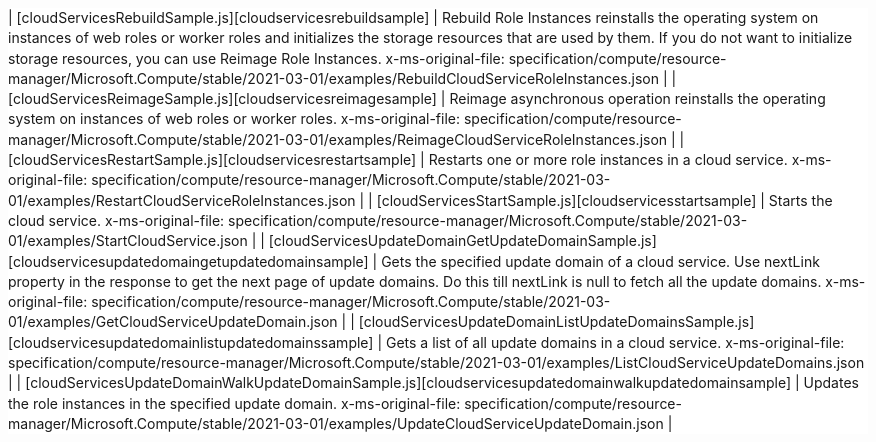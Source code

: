 | [cloudServicesRebuildSample.js][cloudservicesrebuildsample]                                                                                                                                                                         | Rebuild Role Instances reinstalls the operating system on instances of web roles or worker roles and initializes the storage resources that are used by them. If you do not want to initialize storage resources, you can use Reimage Role Instances. x-ms-original-file: specification/compute/resource-manager/Microsoft.Compute/stable/2021-03-01/examples/RebuildCloudServiceRoleInstances.json                                                                                                                                                                                                                            |
| [cloudServicesReimageSample.js][cloudservicesreimagesample]                                                                                                                                                                         | Reimage asynchronous operation reinstalls the operating system on instances of web roles or worker roles. x-ms-original-file: specification/compute/resource-manager/Microsoft.Compute/stable/2021-03-01/examples/ReimageCloudServiceRoleInstances.json                                                                                                                                                                                                                                                                                                                                                                        |
| [cloudServicesRestartSample.js][cloudservicesrestartsample]                                                                                                                                                                         | Restarts one or more role instances in a cloud service. x-ms-original-file: specification/compute/resource-manager/Microsoft.Compute/stable/2021-03-01/examples/RestartCloudServiceRoleInstances.json                                                                                                                                                                                                                                                                                                                                                                                                                          |
| [cloudServicesStartSample.js][cloudservicesstartsample]                                                                                                                                                                             | Starts the cloud service. x-ms-original-file: specification/compute/resource-manager/Microsoft.Compute/stable/2021-03-01/examples/StartCloudService.json                                                                                                                                                                                                                                                                                                                                                                                                                                                                       |
| [cloudServicesUpdateDomainGetUpdateDomainSample.js][cloudservicesupdatedomaingetupdatedomainsample]                                                                                                                                 | Gets the specified update domain of a cloud service. Use nextLink property in the response to get the next page of update domains. Do this till nextLink is null to fetch all the update domains. x-ms-original-file: specification/compute/resource-manager/Microsoft.Compute/stable/2021-03-01/examples/GetCloudServiceUpdateDomain.json                                                                                                                                                                                                                                                                                     |
| [cloudServicesUpdateDomainListUpdateDomainsSample.js][cloudservicesupdatedomainlistupdatedomainssample]                                                                                                                             | Gets a list of all update domains in a cloud service. x-ms-original-file: specification/compute/resource-manager/Microsoft.Compute/stable/2021-03-01/examples/ListCloudServiceUpdateDomains.json                                                                                                                                                                                                                                                                                                                                                                                                                               |
| [cloudServicesUpdateDomainWalkUpdateDomainSample.js][cloudservicesupdatedomainwalkupdatedomainsample]                                                                                                                               | Updates the role instances in the specified update domain. x-ms-original-file: specification/compute/resource-manager/Microsoft.Compute/stable/2021-03-01/examples/UpdateCloudServiceUpdateDomain.json                                                                                                                                                                                                                                                                                                                                                                                                                         |